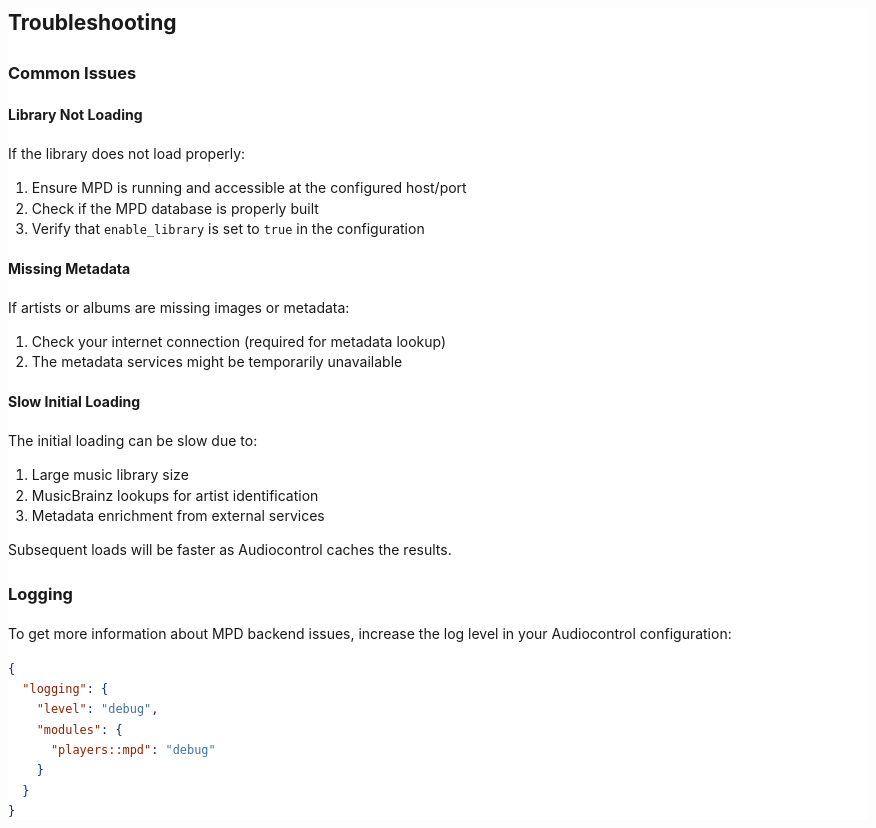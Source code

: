 ## Troubleshooting

### Common Issues

#### Library Not Loading

If the library does not load properly:

1. Ensure MPD is running and accessible at the configured host/port
2. Check if the MPD database is properly built
3. Verify that `enable_library` is set to `true` in the configuration

#### Missing Metadata

If artists or albums are missing images or metadata:

1. Check your internet connection (required for metadata lookup)
2. The metadata services might be temporarily unavailable

#### Slow Initial Loading

The initial loading can be slow due to:

1. Large music library size
2. MusicBrainz lookups for artist identification
3. Metadata enrichment from external services

Subsequent loads will be faster as Audiocontrol caches the results.

### Logging

To get more information about MPD backend issues, increase the log level in your Audiocontrol configuration:

```json
{
  "logging": {
    "level": "debug",
    "modules": {
      "players::mpd": "debug"
    }
  }
}
```